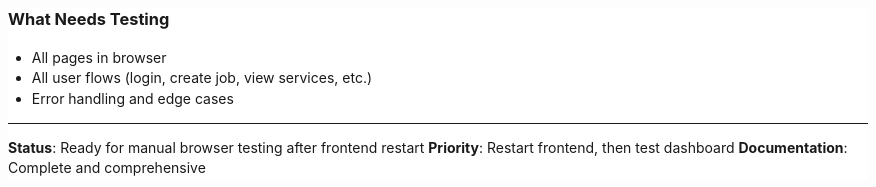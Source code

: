 ### What Needs Testing
- All pages in browser
- All user flows (login, create job, view services, etc.)
- Error handling and edge cases

---

**Status**: Ready for manual browser testing after frontend restart
**Priority**: Restart frontend, then test dashboard
**Documentation**: Complete and comprehensive
